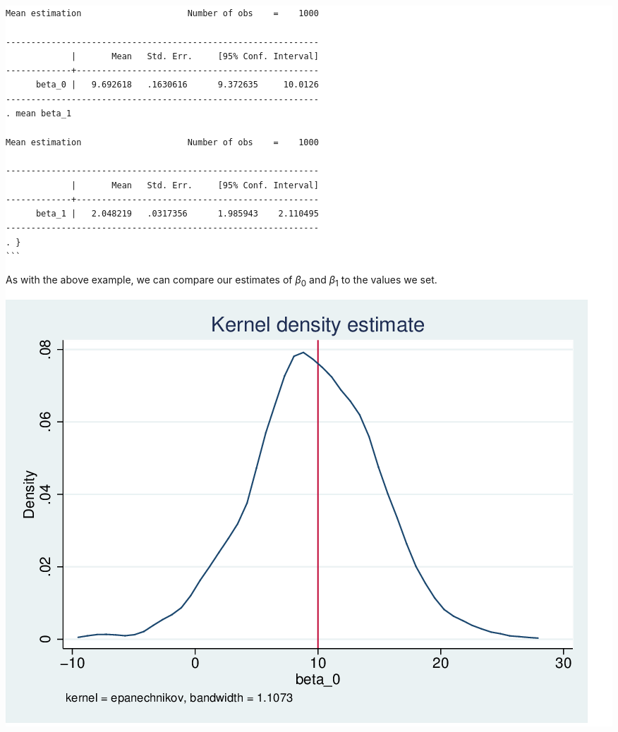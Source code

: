     Mean estimation                     Number of obs    =    1000

    --------------------------------------------------------------
                 |       Mean   Std. Err.     [95% Conf. Interval]
    -------------+------------------------------------------------
          beta_0 |   9.692618   .1630616      9.372635     10.0126
    --------------------------------------------------------------
    . mean beta_1

    Mean estimation                     Number of obs    =    1000

    --------------------------------------------------------------
                 |       Mean   Std. Err.     [95% Conf. Interval]
    -------------+------------------------------------------------
          beta_1 |   2.048219   .0317356      1.985943    2.110495
    --------------------------------------------------------------
    . }
	```
	
As with the above example, we can compare our estimates of *β*<sub>0</sub> and *β*<sub>1</sub> to the values we set.

<img src = "beta_0.png" />
